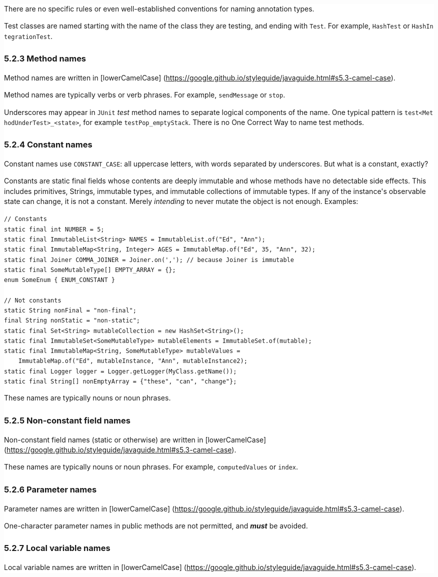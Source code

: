 There are no specific rules or even well-established conventions for naming annotation types.

Test classes are named starting with the name of the class they are testing, and ending with `Test`. For example, `HashTest` or `HashIntegrationTest`.
### 5.2.3 Method names
Method names are written in [lowerCamelCase] (https://google.github.io/styleguide/javaguide.html#s5.3-camel-case).

Method names are typically verbs or verb phrases. For example, `sendMessage` or `stop`.

Underscores may appear in `JUnit` _test_ method names to separate logical components of the name. One typical pattern is `test<MethodUnderTest>_<state>`, for example `testPop_emptyStack`. There is no One Correct Way to name test methods.
### 5.2.4 Constant names
Constant names use `CONSTANT_CASE`: all uppercase letters, with words separated by underscores. But what is a constant, exactly?

Constants are static final fields whose contents are deeply immutable and whose methods have no detectable side effects. This includes primitives, Strings, immutable types, and immutable collections of immutable types. If any of the instance's observable state can change, it is not a constant. Merely *intending* to never mutate the object is not enough. Examples:

    // Constants
    static final int NUMBER = 5;
    static final ImmutableList<String> NAMES = ImmutableList.of("Ed", "Ann");
    static final ImmutableMap<String, Integer> AGES = ImmutableMap.of("Ed", 35, "Ann", 32);
    static final Joiner COMMA_JOINER = Joiner.on(','); // because Joiner is immutable
    static final SomeMutableType[] EMPTY_ARRAY = {};
    enum SomeEnum { ENUM_CONSTANT }
    
    // Not constants
    static String nonFinal = "non-final";
    final String nonStatic = "non-static";
    static final Set<String> mutableCollection = new HashSet<String>();
    static final ImmutableSet<SomeMutableType> mutableElements = ImmutableSet.of(mutable);
    static final ImmutableMap<String, SomeMutableType> mutableValues =
        ImmutableMap.of("Ed", mutableInstance, "Ann", mutableInstance2);
    static final Logger logger = Logger.getLogger(MyClass.getName());
    static final String[] nonEmptyArray = {"these", "can", "change"};

These names are typically nouns or noun phrases.
### 5.2.5 Non-constant field names
Non-constant field names (static or otherwise) are written in [lowerCamelCase] (https://google.github.io/styleguide/javaguide.html#s5.3-camel-case).

These names are typically nouns or noun phrases. For example, `computedValues` or `index`.
### 5.2.6 Parameter names
Parameter names are written in [lowerCamelCase] (https://google.github.io/styleguide/javaguide.html#s5.3-camel-case).

One-character parameter names in public methods are not permitted, and ***must*** be avoided.
### 5.2.7 Local variable names
Local variable names are written in [lowerCamelCase] (https://google.github.io/styleguide/javaguide.html#s5.3-camel-case).


[^1]: Thanks to https://google.github.io/styleguide/javaguide.html for providing a base for this document.